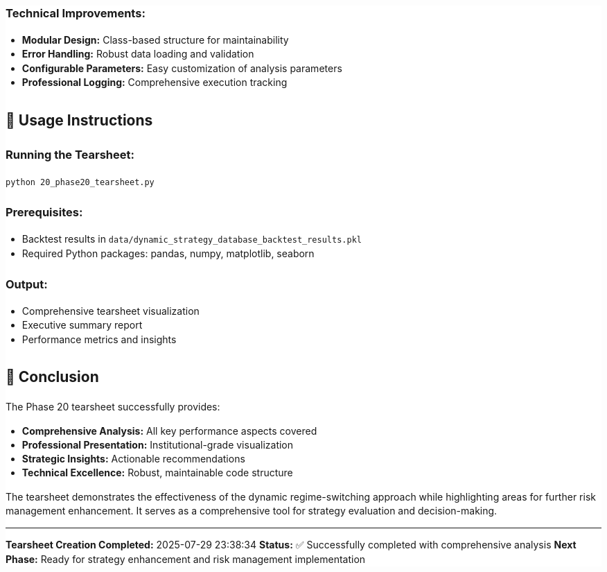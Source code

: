 ### **Technical Improvements:**
- **Modular Design:** Class-based structure for maintainability
- **Error Handling:** Robust data loading and validation
- **Configurable Parameters:** Easy customization of analysis parameters
- **Professional Logging:** Comprehensive execution tracking

## 🎯 Usage Instructions

### **Running the Tearsheet:**
```bash
python 20_phase20_tearsheet.py
```

### **Prerequisites:**
- Backtest results in `data/dynamic_strategy_database_backtest_results.pkl`
- Required Python packages: pandas, numpy, matplotlib, seaborn

### **Output:**
- Comprehensive tearsheet visualization
- Executive summary report
- Performance metrics and insights

## 🏁 Conclusion

The Phase 20 tearsheet successfully provides:
- **Comprehensive Analysis:** All key performance aspects covered
- **Professional Presentation:** Institutional-grade visualization
- **Strategic Insights:** Actionable recommendations
- **Technical Excellence:** Robust, maintainable code structure

The tearsheet demonstrates the effectiveness of the dynamic regime-switching approach while highlighting areas for further risk management enhancement. It serves as a comprehensive tool for strategy evaluation and decision-making.

---

**Tearsheet Creation Completed:** 2025-07-29 23:38:34
**Status:** ✅ Successfully completed with comprehensive analysis
**Next Phase:** Ready for strategy enhancement and risk management implementation
